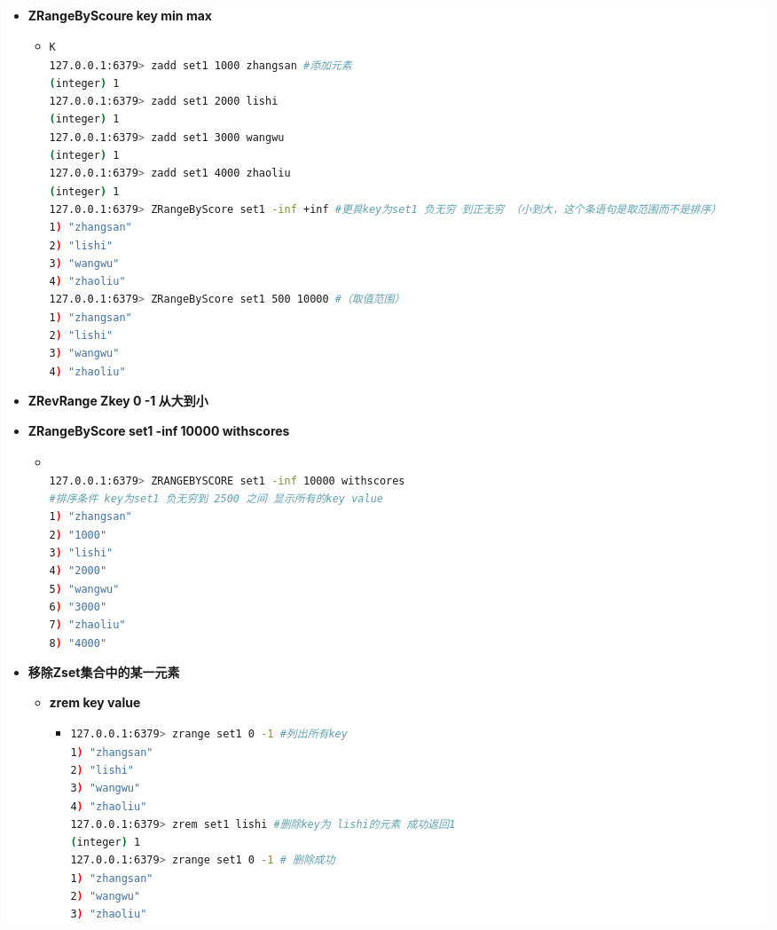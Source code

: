   - **ZRangeByScoure key min max**

    - ```bash
      K
      127.0.0.1:6379> zadd set1 1000 zhangsan #添加元素
      (integer) 1
      127.0.0.1:6379> zadd set1 2000 lishi
      (integer) 1
      127.0.0.1:6379> zadd set1 3000 wangwu
      (integer) 1
      127.0.0.1:6379> zadd set1 4000 zhaoliu
      (integer) 1
      127.0.0.1:6379> ZRangeByScore set1 -inf +inf #更具key为set1 负无穷 到正无穷 （小到大，这个条语句是取范围而不是排序）
      1) "zhangsan"
      2) "lishi"
      3) "wangwu"
      4) "zhaoliu"
      127.0.0.1:6379> ZRangeByScore set1 500 10000 #（取值范围）
      1) "zhangsan"
      2) "lishi"
      3) "wangwu"
      4) "zhaoliu"
      ```

  - **ZRevRange Zkey  0 -1 从大到小**

  - **ZRangeByScore set1 -inf 10000 withscores**

    - ```bash
      
      127.0.0.1:6379> ZRANGEBYSCORE set1 -inf 10000 withscores
      #排序条件 key为set1 负无穷到 2500 之间 显示所有的key value
      1) "zhangsan"
      2) "1000"
      3) "lishi"
      4) "2000"
      5) "wangwu"
      6) "3000"
      7) "zhaoliu"
      8) "4000"
      
      
      ```

- **移除Zset集合中的某一元素**

  - **zrem key value**

    - ```bash
      127.0.0.1:6379> zrange set1 0 -1 #列出所有key
      1) "zhangsan"
      2) "lishi"
      3) "wangwu"
      4) "zhaoliu"
      127.0.0.1:6379> zrem set1 lishi #删除key为 lishi的元素 成功返回1
      (integer) 1
      127.0.0.1:6379> zrange set1 0 -1 # 删除成功
      1) "zhangsan"
      2) "wangwu"
      3) "zhaoliu"
      